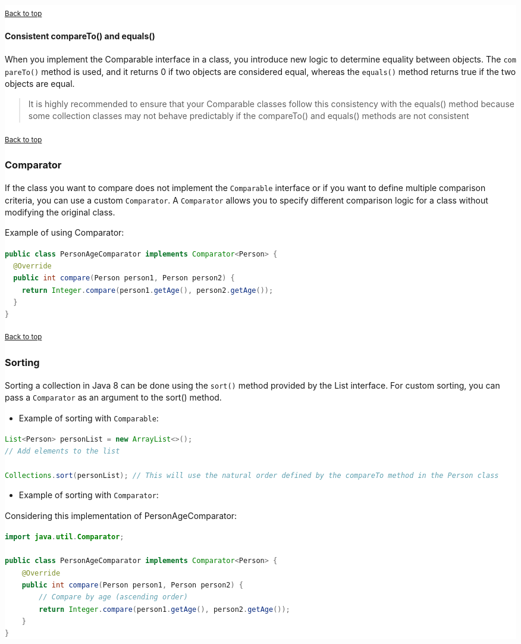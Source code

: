 <sub>[Back to top](#table-of-contents)</sub>


#### Consistent compareTo() and equals() 
When you implement the Comparable interface in a class, you introduce new logic to determine equality between objects. The `compareTo()` method is used, and it returns 0 if two objects are considered equal, whereas the `equals()` method returns true if the two objects are equal.

>It is highly recommended to ensure that your Comparable classes follow this consistency with the equals() method because some collection classes may not behave predictably if the compareTo() and equals() methods are not consistent

<sub>[Back to top](#table-of-contents)</sub>


### Comparator
If the class you want to compare does not implement the `Comparable` interface or if you want to define multiple comparison criteria, you can use a custom `Comparator`. A `Comparator` allows you to specify different comparison logic for a class without modifying the original class.

Example of using Comparator:

```java
public class PersonAgeComparator implements Comparator<Person> {
  @Override
  public int compare(Person person1, Person person2) {
    return Integer.compare(person1.getAge(), person2.getAge());
  }
}
```

<sub>[Back to top](#table-of-contents)</sub>


### Sorting

Sorting a collection in Java 8 can be done using the `sort()` method provided by the List interface. For custom sorting, you can pass a `Comparator` as an argument to the sort() method.

- Example of sorting with `Comparable`:

```java
List<Person> personList = new ArrayList<>();
// Add elements to the list
        
Collections.sort(personList); // This will use the natural order defined by the compareTo method in the Person class
```
        
- Example of sorting with `Comparator`:

Considering this implementation of PersonAgeComparator:

```java
import java.util.Comparator;

public class PersonAgeComparator implements Comparator<Person> {
    @Override
    public int compare(Person person1, Person person2) {
        // Compare by age (ascending order)
        return Integer.compare(person1.getAge(), person2.getAge());
    }
}
```
